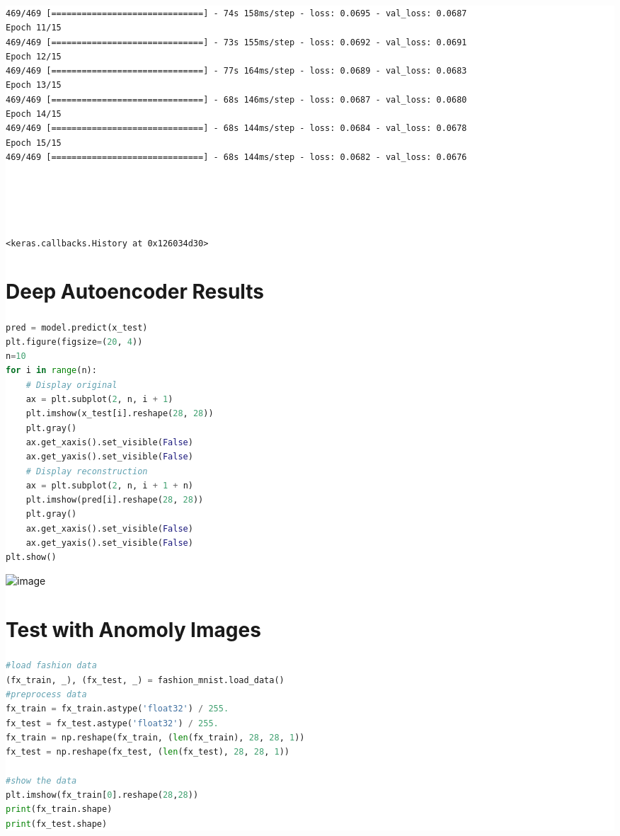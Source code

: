     469/469 [==============================] - 74s 158ms/step - loss: 0.0695 - val_loss: 0.0687
    Epoch 11/15
    469/469 [==============================] - 73s 155ms/step - loss: 0.0692 - val_loss: 0.0691
    Epoch 12/15
    469/469 [==============================] - 77s 164ms/step - loss: 0.0689 - val_loss: 0.0683
    Epoch 13/15
    469/469 [==============================] - 68s 146ms/step - loss: 0.0687 - val_loss: 0.0680
    Epoch 14/15
    469/469 [==============================] - 68s 144ms/step - loss: 0.0684 - val_loss: 0.0678
    Epoch 15/15
    469/469 [==============================] - 68s 144ms/step - loss: 0.0682 - val_loss: 0.0676





    <keras.callbacks.History at 0x126034d30>



# Deep Autoencoder Results


```python
pred = model.predict(x_test)
plt.figure(figsize=(20, 4))
n=10
for i in range(n):
    # Display original
    ax = plt.subplot(2, n, i + 1)
    plt.imshow(x_test[i].reshape(28, 28))
    plt.gray()
    ax.get_xaxis().set_visible(False)
    ax.get_yaxis().set_visible(False)
    # Display reconstruction
    ax = plt.subplot(2, n, i + 1 + n)
    plt.imshow(pred[i].reshape(28, 28))
    plt.gray()
    ax.get_xaxis().set_visible(False)
    ax.get_yaxis().set_visible(False)
plt.show()
```


    
![image]({{site.url}}/assets/images/DeepAutoencoder_files/DeepAutoencoder_15_0.png)
    


# Test with Anomoly Images


```python
#load fashion data 
(fx_train, _), (fx_test, _) = fashion_mnist.load_data()
#preprocess data
fx_train = fx_train.astype('float32') / 255.
fx_test = fx_test.astype('float32') / 255.
fx_train = np.reshape(fx_train, (len(fx_train), 28, 28, 1))
fx_test = np.reshape(fx_test, (len(fx_test), 28, 28, 1))

#show the data 
plt.imshow(fx_train[0].reshape(28,28))
print(fx_train.shape)
print(fx_test.shape)


```
